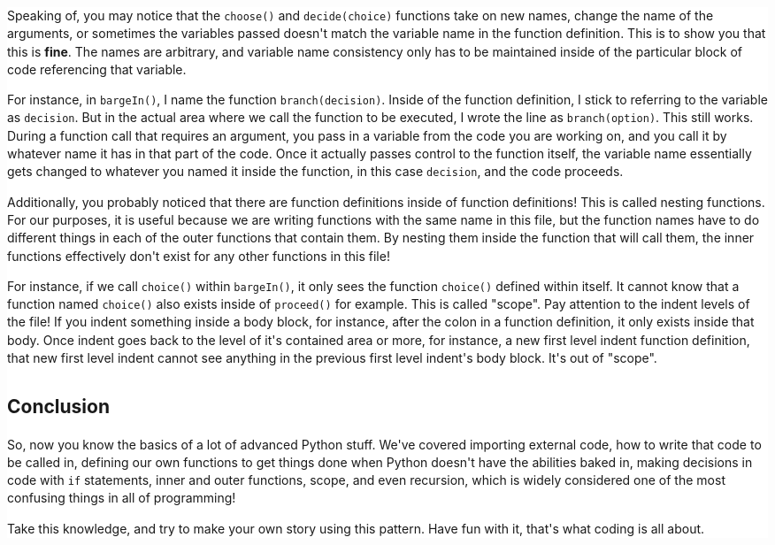 Speaking of, you may notice that the ```choose()``` and ```decide(choice)``` functions take on new names, change the name of the arguments, or sometimes the variables passed doesn't match the variable name in the function definition. This is to show you that this is **fine**. The names are arbitrary, and variable name consistency only has to be maintained inside of the particular block of code referencing that variable.

For instance, in ```bargeIn()```, I name the function ```branch(decision)```. Inside of the function definition, I stick to referring to the variable as ```decision```. But in the actual area where we call the function to be executed, I wrote the line as ```branch(option)```. This still works. During a function call that requires an argument, you pass in a variable from the code you are working on, and you call it by whatever name it has in that part of the code. Once it actually passes control to the function itself, the variable name essentially gets changed to whatever you named it inside the function, in this case ```decision```, and the code proceeds. 

Additionally, you probably noticed that there are function definitions inside of function definitions! This is called nesting functions. For our purposes, it is useful because we are writing functions with the same name in this file, but the function names have to do different things in each of the outer functions that contain them. By nesting them inside the function that will call them, the inner functions effectively don't exist for any other functions in this file!

For instance, if we call ```choice()``` within ```bargeIn()```, it only sees the function ```choice()``` defined within itself. It cannot know that a function named ```choice()``` also exists inside of ```proceed()``` for example. This is called "scope". Pay attention to the indent levels of the file! If you indent something inside a body block, for instance, after the colon in a function definition, it only exists inside that body. Once indent goes back to the level of it's contained area or more, for instance, a new first level indent function definition, that new first level indent cannot see anything in the previous first level indent's body block. It's out of "scope".

## Conclusion

So, now you know the basics of a lot of advanced Python stuff. We've covered importing external code, how to write that code to be called in, defining our own functions to get things done when Python doesn't have the abilities baked in, making decisions in code with ```if``` statements, inner and outer functions, scope, and even recursion, which is widely considered one of the most confusing things in all of programming!

Take this knowledge, and try to make your own story using this pattern. Have fun with it, that's what coding is all about. 